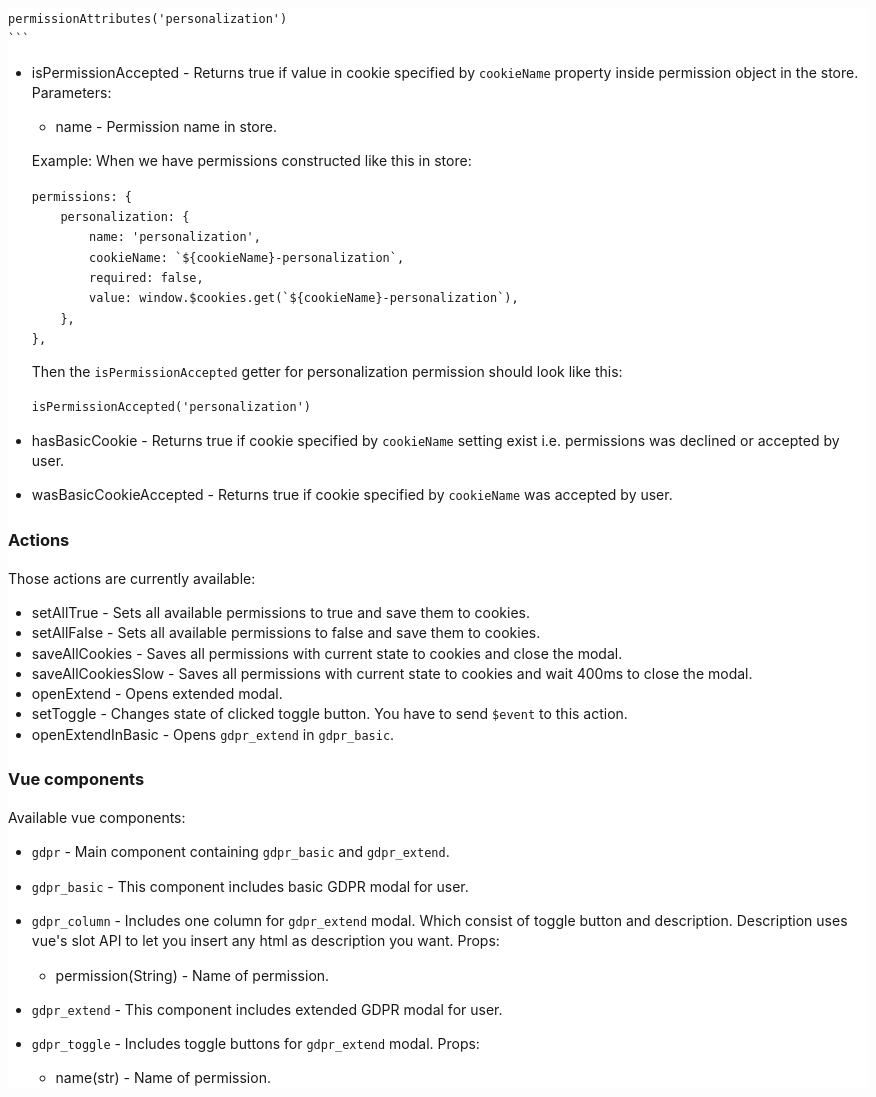     permissionAttributes('personalization')
    ```

* isPermissionAccepted - Returns true if value in cookie specified by `cookieName` property inside permission object in the store.
    Parameters:
    * name - Permission name in store.

    Example:
    When we have permissions constructed like this in store:
    ```
    permissions: {
        personalization: {
            name: 'personalization',
            cookieName: `${cookieName}-personalization`,
            required: false,
            value: window.$cookies.get(`${cookieName}-personalization`),
        },
    },
    ```
    Then the `isPermissionAccepted` getter for personalization permission should look like this:
    ```
    isPermissionAccepted('personalization')
    ```

* hasBasicCookie - Returns true if cookie specified by `cookieName` setting exist i.e. permissions was declined or accepted by user.
* wasBasicCookieAccepted - Returns true if cookie specified by `cookieName` was accepted by user.

### Actions
Those actions are currently available:

* setAllTrue - Sets all available permissions to true and save them to cookies.
* setAllFalse - Sets all available permissions to false and save them to cookies.
* saveAllCookies - Saves all permissions with current state to cookies and close the modal.
* saveAllCookiesSlow - Saves all permissions with current state to cookies and wait 400ms to close the modal.
* openExtend - Opens extended modal.
* setToggle - Changes state of clicked toggle button. You have to send `$event` to this action.
* openExtendInBasic - Opens `gdpr_extend` in `gdpr_basic`.

### Vue components
Available vue components:

* `gdpr` - Main component containing `gdpr_basic` and `gdpr_extend`.
* `gdpr_basic` - This component includes basic GDPR modal for user.
* `gdpr_column` - Includes one column for `gdpr_extend` modal. Which consist of toggle button and description.
    Description uses vue's slot API to let you insert any html as description you want.
    Props:
    * permission(String) - Name of permission.

* `gdpr_extend` - This component includes extended GDPR modal for user.
* `gdpr_toggle` - Includes toggle buttons for `gdpr_extend` modal.
    Props:
    * name(str) - Name of permission.
